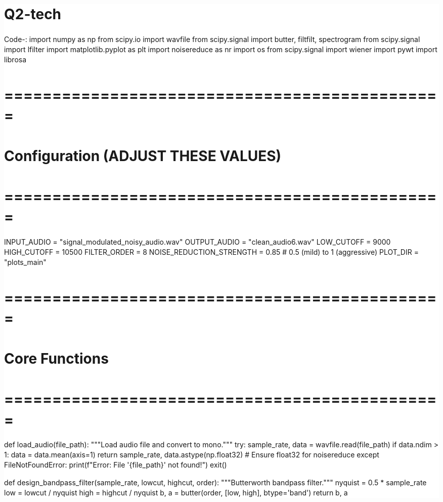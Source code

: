 # Q2-tech
Code-:
import numpy as np
from scipy.io import wavfile
from scipy.signal import butter, filtfilt, spectrogram
from scipy.signal import lfilter
import matplotlib.pyplot as plt
import noisereduce as nr
import os
from scipy.signal import wiener
import pywt
import librosa

# ==============================================
# Configuration (ADJUST THESE VALUES)
# ==============================================
INPUT_AUDIO = "signal_modulated_noisy_audio.wav"
OUTPUT_AUDIO = "clean_audio6.wav"
LOW_CUTOFF = 9000
HIGH_CUTOFF = 10500
FILTER_ORDER = 8
NOISE_REDUCTION_STRENGTH = 0.85  # 0.5 (mild) to 1 (aggressive)
PLOT_DIR = "plots_main"

# ==============================================
# Core Functions
# ==============================================

def load_audio(file_path):
    """Load audio file and convert to mono."""
    try:
        sample_rate, data = wavfile.read(file_path)
        if data.ndim > 1:
            data = data.mean(axis=1)
        return sample_rate, data.astype(np.float32)  # Ensure float32 for noisereduce
    except FileNotFoundError:
        print(f"Error: File '{file_path}' not found!")
        exit()

def design_bandpass_filter(sample_rate, lowcut, highcut, order):
    """Butterworth bandpass filter."""
    nyquist = 0.5 * sample_rate
    low = lowcut / nyquist
    high = highcut / nyquist
    b, a = butter(order, [low, high], btype='band')
    return b, a
